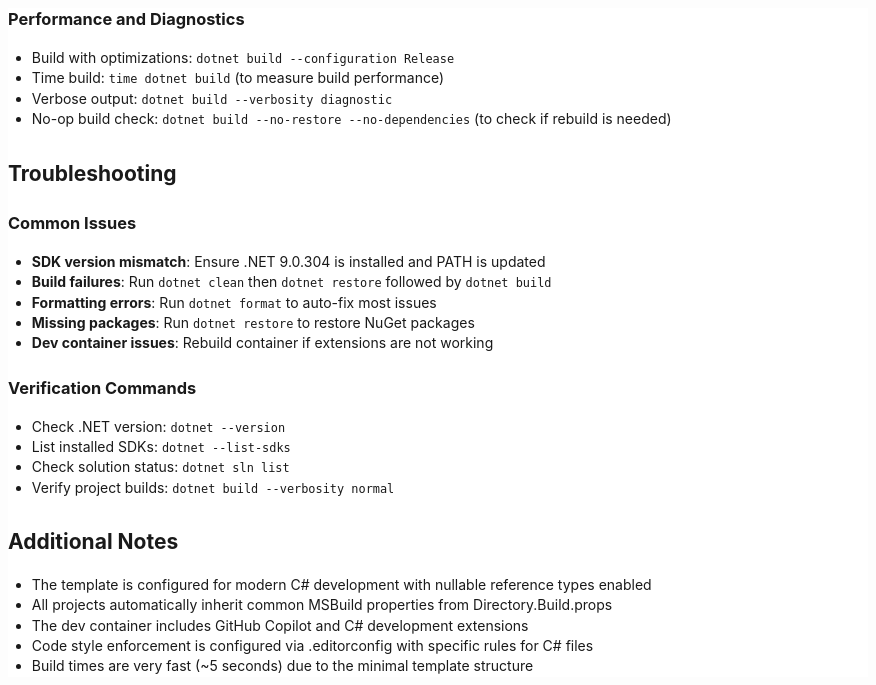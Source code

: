 ### Performance and Diagnostics
- Build with optimizations: `dotnet build --configuration Release`
- Time build: `time dotnet build` (to measure build performance)
- Verbose output: `dotnet build --verbosity diagnostic`
- No-op build check: `dotnet build --no-restore --no-dependencies` (to check if rebuild is needed)

## Troubleshooting

### Common Issues
- **SDK version mismatch**: Ensure .NET 9.0.304 is installed and PATH is updated
- **Build failures**: Run `dotnet clean` then `dotnet restore` followed by `dotnet build`
- **Formatting errors**: Run `dotnet format` to auto-fix most issues
- **Missing packages**: Run `dotnet restore` to restore NuGet packages
- **Dev container issues**: Rebuild container if extensions are not working

### Verification Commands
- Check .NET version: `dotnet --version`
- List installed SDKs: `dotnet --list-sdks`
- Check solution status: `dotnet sln list`
- Verify project builds: `dotnet build --verbosity normal`

## Additional Notes
- The template is configured for modern C# development with nullable reference types enabled
- All projects automatically inherit common MSBuild properties from Directory.Build.props
- The dev container includes GitHub Copilot and C# development extensions
- Code style enforcement is configured via .editorconfig with specific rules for C# files
- Build times are very fast (~5 seconds) due to the minimal template structure